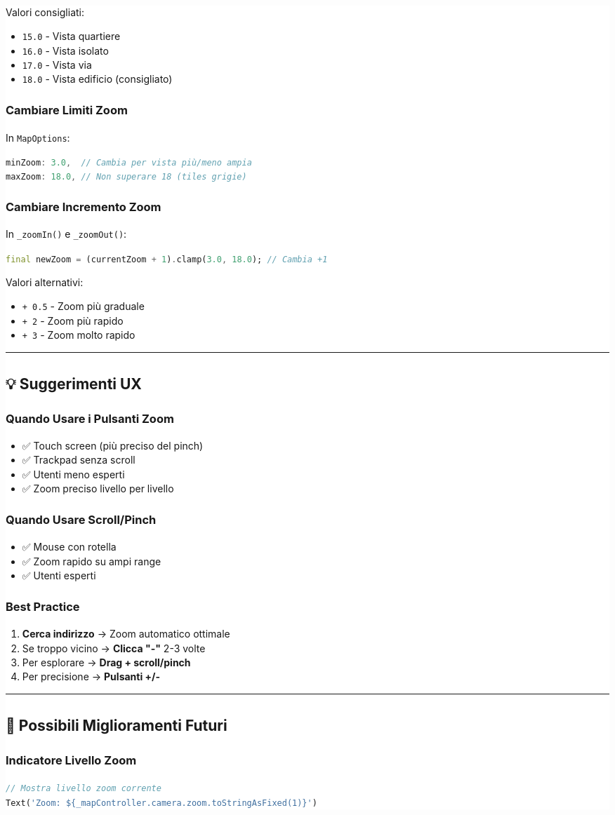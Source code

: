 Valori consigliati:
- `15.0` - Vista quartiere
- `16.0` - Vista isolato
- `17.0` - Vista via
- `18.0` - Vista edificio (consigliato)

### Cambiare Limiti Zoom
In `MapOptions`:
```dart
minZoom: 3.0,  // Cambia per vista più/meno ampia
maxZoom: 18.0, // Non superare 18 (tiles grigie)
```

### Cambiare Incremento Zoom
In `_zoomIn()` e `_zoomOut()`:
```dart
final newZoom = (currentZoom + 1).clamp(3.0, 18.0); // Cambia +1
```

Valori alternativi:
- `+ 0.5` - Zoom più graduale
- `+ 2` - Zoom più rapido
- `+ 3` - Zoom molto rapido

---

## 💡 Suggerimenti UX

### Quando Usare i Pulsanti Zoom
- ✅ Touch screen (più preciso del pinch)
- ✅ Trackpad senza scroll
- ✅ Utenti meno esperti
- ✅ Zoom preciso livello per livello

### Quando Usare Scroll/Pinch
- ✅ Mouse con rotella
- ✅ Zoom rapido su ampi range
- ✅ Utenti esperti

### Best Practice
1. **Cerca indirizzo** → Zoom automatico ottimale
2. Se troppo vicino → **Clicca "-"** 2-3 volte
3. Per esplorare → **Drag + scroll/pinch**
4. Per precisione → **Pulsanti +/-**

---

## 🚀 Possibili Miglioramenti Futuri

### Indicatore Livello Zoom
```dart
// Mostra livello zoom corrente
Text('Zoom: ${_mapController.camera.zoom.toStringAsFixed(1)}')
```
